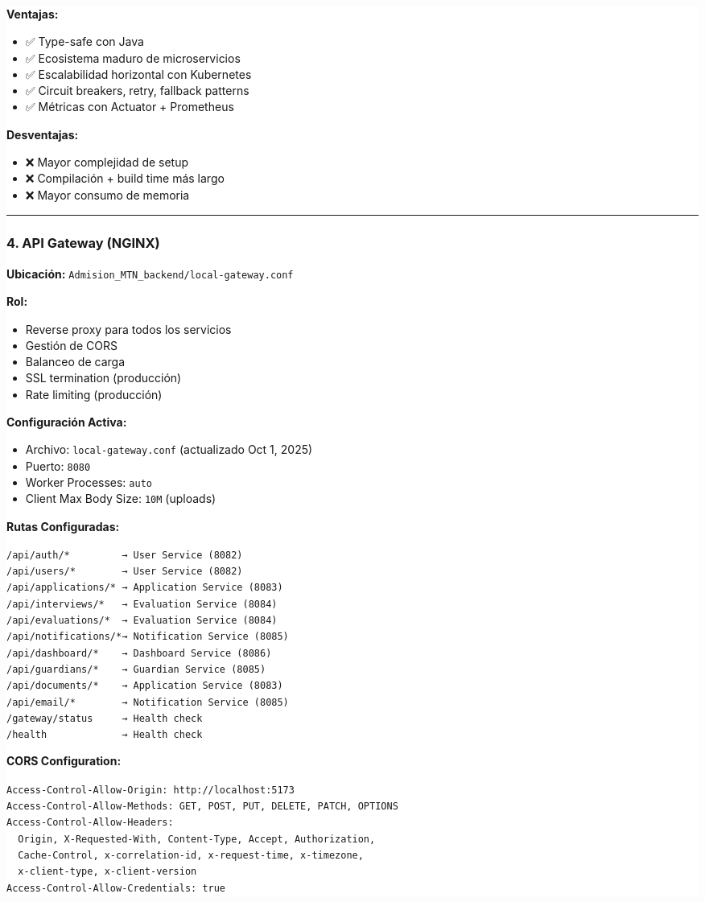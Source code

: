**Ventajas:**
- ✅ Type-safe con Java
- ✅ Ecosistema maduro de microservicios
- ✅ Escalabilidad horizontal con Kubernetes
- ✅ Circuit breakers, retry, fallback patterns
- ✅ Métricas con Actuator + Prometheus

**Desventajas:**
- ❌ Mayor complejidad de setup
- ❌ Compilación + build time más largo
- ❌ Mayor consumo de memoria

---

### 4. API Gateway (NGINX)

**Ubicación:** `Admision_MTN_backend/local-gateway.conf`

**Rol:**
- Reverse proxy para todos los servicios
- Gestión de CORS
- Balanceo de carga
- SSL termination (producción)
- Rate limiting (producción)

**Configuración Activa:**
- Archivo: `local-gateway.conf` (actualizado Oct 1, 2025)
- Puerto: `8080`
- Worker Processes: `auto`
- Client Max Body Size: `10M` (uploads)

**Rutas Configuradas:**
```nginx
/api/auth/*         → User Service (8082)
/api/users/*        → User Service (8082)
/api/applications/* → Application Service (8083)
/api/interviews/*   → Evaluation Service (8084)
/api/evaluations/*  → Evaluation Service (8084)
/api/notifications/*→ Notification Service (8085)
/api/dashboard/*    → Dashboard Service (8086)
/api/guardians/*    → Guardian Service (8085)
/api/documents/*    → Application Service (8083)
/api/email/*        → Notification Service (8085)
/gateway/status     → Health check
/health             → Health check
```

**CORS Configuration:**
```nginx
Access-Control-Allow-Origin: http://localhost:5173
Access-Control-Allow-Methods: GET, POST, PUT, DELETE, PATCH, OPTIONS
Access-Control-Allow-Headers: 
  Origin, X-Requested-With, Content-Type, Accept, Authorization,
  Cache-Control, x-correlation-id, x-request-time, x-timezone,
  x-client-type, x-client-version
Access-Control-Allow-Credentials: true
```
